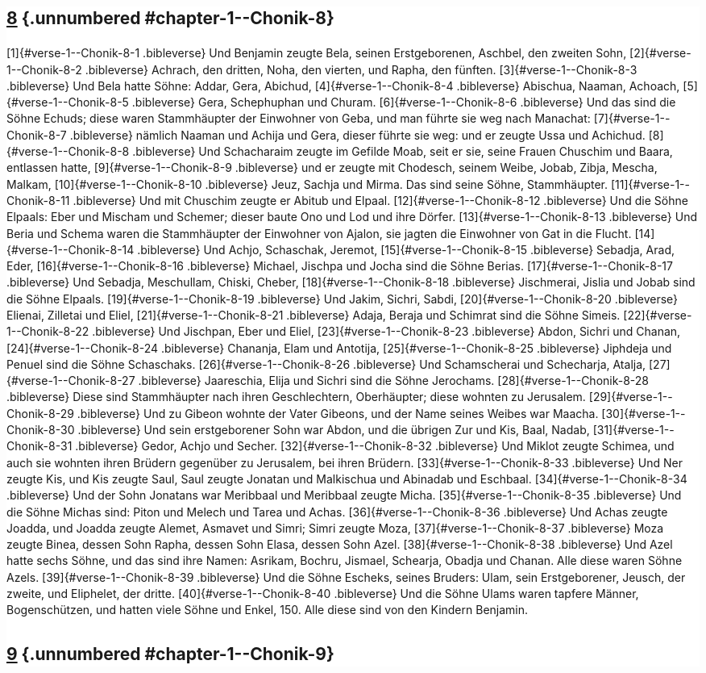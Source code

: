 ## [8](#book-1--Chonik) {.unnumbered #chapter-1--Chonik-8} 
[1]{#verse-1--Chonik-8-1 .bibleverse} Und Benjamin zeugte Bela, seinen Erstgeborenen, Aschbel, den zweiten Sohn, [2]{#verse-1--Chonik-8-2 .bibleverse} Achrach, den dritten, Noha, den vierten, und Rapha, den fünften. [3]{#verse-1--Chonik-8-3 .bibleverse} Und Bela hatte Söhne: Addar, Gera, Abichud, [4]{#verse-1--Chonik-8-4 .bibleverse} Abischua, Naaman, Achoach, [5]{#verse-1--Chonik-8-5 .bibleverse} Gera, Schephuphan und Churam. [6]{#verse-1--Chonik-8-6 .bibleverse} Und das sind die Söhne Echuds; diese waren Stammhäupter der Einwohner von Geba, und man führte sie weg nach Manachat: [7]{#verse-1--Chonik-8-7 .bibleverse} nämlich Naaman und Achija und Gera, dieser führte sie weg: und er zeugte Ussa und Achichud. [8]{#verse-1--Chonik-8-8 .bibleverse} Und Schacharaim zeugte im Gefilde Moab, seit er sie, seine Frauen Chuschim und Baara, entlassen hatte, [9]{#verse-1--Chonik-8-9 .bibleverse} und er zeugte mit Chodesch, seinem Weibe, Jobab, Zibja, Mescha, Malkam, [10]{#verse-1--Chonik-8-10 .bibleverse} Jeuz, Sachja und Mirma. Das sind seine Söhne, Stammhäupter. [11]{#verse-1--Chonik-8-11 .bibleverse} Und mit Chuschim zeugte er Abitub und Elpaal. [12]{#verse-1--Chonik-8-12 .bibleverse} Und die Söhne Elpaals: Eber und Mischam und Schemer; dieser baute Ono und Lod und ihre Dörfer. [13]{#verse-1--Chonik-8-13 .bibleverse} Und Beria und Schema waren die Stammhäupter der Einwohner von Ajalon, sie jagten die Einwohner von Gat in die Flucht. [14]{#verse-1--Chonik-8-14 .bibleverse} Und Achjo, Schaschak, Jeremot, [15]{#verse-1--Chonik-8-15 .bibleverse} Sebadja, Arad, Eder, [16]{#verse-1--Chonik-8-16 .bibleverse} Michael, Jischpa und Jocha sind die Söhne Berias. [17]{#verse-1--Chonik-8-17 .bibleverse} Und Sebadja, Meschullam, Chiski, Cheber, [18]{#verse-1--Chonik-8-18 .bibleverse} Jischmerai, Jislia und Jobab sind die Söhne Elpaals. [19]{#verse-1--Chonik-8-19 .bibleverse} Und Jakim, Sichri, Sabdi, [20]{#verse-1--Chonik-8-20 .bibleverse} Elienai, Zilletai und Eliel, [21]{#verse-1--Chonik-8-21 .bibleverse} Adaja, Beraja und Schimrat sind die Söhne Simeis. [22]{#verse-1--Chonik-8-22 .bibleverse} Und Jischpan, Eber und Eliel, [23]{#verse-1--Chonik-8-23 .bibleverse} Abdon, Sichri und Chanan, [24]{#verse-1--Chonik-8-24 .bibleverse} Chananja, Elam und Antotija, [25]{#verse-1--Chonik-8-25 .bibleverse} Jiphdeja und Penuel sind die Söhne Schaschaks. [26]{#verse-1--Chonik-8-26 .bibleverse} Und Schamscherai und Schecharja, Atalja, [27]{#verse-1--Chonik-8-27 .bibleverse} Jaareschia, Elija und Sichri sind die Söhne Jerochams. [28]{#verse-1--Chonik-8-28 .bibleverse} Diese sind Stammhäupter nach ihren Geschlechtern, Oberhäupter; diese wohnten zu Jerusalem. [29]{#verse-1--Chonik-8-29 .bibleverse} Und zu Gibeon wohnte der Vater Gibeons, und der Name seines Weibes war Maacha. [30]{#verse-1--Chonik-8-30 .bibleverse} Und sein erstgeborener Sohn war Abdon, und die übrigen Zur und Kis, Baal, Nadab, [31]{#verse-1--Chonik-8-31 .bibleverse} Gedor, Achjo und Secher. [32]{#verse-1--Chonik-8-32 .bibleverse} Und Miklot zeugte Schimea, und auch sie wohnten ihren Brüdern gegenüber zu Jerusalem, bei ihren Brüdern. [33]{#verse-1--Chonik-8-33 .bibleverse} Und Ner zeugte Kis, und Kis zeugte Saul, Saul zeugte Jonatan und Malkischua und Abinadab und Eschbaal. [34]{#verse-1--Chonik-8-34 .bibleverse} Und der Sohn Jonatans war Meribbaal und Meribbaal zeugte Micha. [35]{#verse-1--Chonik-8-35 .bibleverse} Und die Söhne Michas sind: Piton und Melech und Tarea und Achas. [36]{#verse-1--Chonik-8-36 .bibleverse} Und Achas zeugte Joadda, und Joadda zeugte Alemet, Asmavet und Simri; Simri zeugte Moza, [37]{#verse-1--Chonik-8-37 .bibleverse} Moza zeugte Binea, dessen Sohn Rapha, dessen Sohn Elasa, dessen Sohn Azel. [38]{#verse-1--Chonik-8-38 .bibleverse} Und Azel hatte sechs Söhne, und das sind ihre Namen: Asrikam, Bochru, Jismael, Schearja, Obadja und Chanan. Alle diese waren Söhne Azels. [39]{#verse-1--Chonik-8-39 .bibleverse} Und die Söhne Escheks, seines Bruders: Ulam, sein Erstgeborener, Jeusch, der zweite, und Eliphelet, der dritte. [40]{#verse-1--Chonik-8-40 .bibleverse} Und die Söhne Ulams waren tapfere Männer, Bogenschützen, und hatten viele Söhne und Enkel, 150. Alle diese sind von den Kindern Benjamin. 

## [9](#book-1--Chonik) {.unnumbered #chapter-1--Chonik-9} 